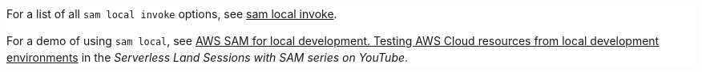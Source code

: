 For a list of all `sam local invoke` options, see [sam local invoke](sam-cli-command-reference-sam-local-invoke.md)\.

For a demo of using `sam local`, see [AWS SAM for local development\. Testing AWS Cloud resources from local development environments](https://www.youtube.com/watch?v=NzPqMrdgD1s&list=PLJo-rJlep0ED198FJnTzhIB5Aut_1vDAd&index=24) in the *Serverless Land Sessions with SAM series on YouTube*\.